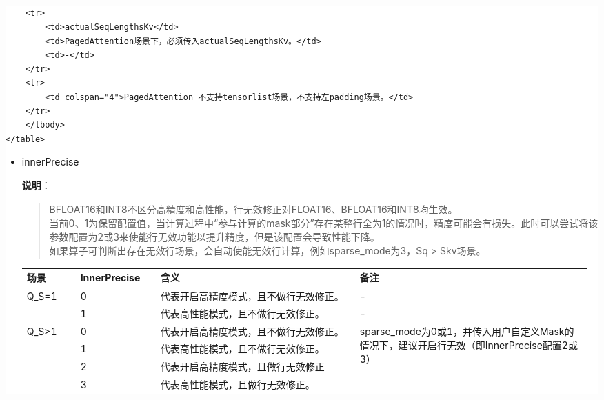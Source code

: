         <tr>
            <td>actualSeqLengthsKv</td>
            <td>PagedAttention场景下，必须传入actualSeqLengthsKv。</td>
            <td>-</td>
        </tr>
        <tr>
            <td colspan="4">PagedAttention 不支持tensorlist场景，不支持左padding场景。</td>
        </tr>
        </tbody>
    </table>

- <a id="innerPrecise"></a>innerPrecise

    **说明**：
    <blockquote>
    BFLOAT16和INT8不区分高精度和高性能，行无效修正对FLOAT16、BFLOAT16和INT8均生效。<br>
    当前0、1为保留配置值，当计算过程中“参与计算的mask部分”存在某整行全为1的情况时，精度可能会有损失。此时可以尝试将该参数配置为2或3来使能行无效功能以提升精度，但是该配置会导致性能下降。<br>
    如果算子可判断出存在无效行场景，会自动使能无效行计算，例如sparse_mode为3，Sq > Skv场景。
    </blockquote>

    <table style="undefined;table-layout: fixed;  width: 820px">
        <colgroup>
            <col style="width: 80px">
            <col style="width: 120px">
            <col style="width: 300px">
            <col style="width: 350px">
        </colgroup>
        <thead>
            <tr>
                <th>场景</th>
                <th>InnerPrecise</th>
                <th>含义</th>
                <th>备注</th>
            </tr>
        </thead>
        <tbody>
            <tr>
                <td rowspan="2">Q_S=1</td>
                <td>0</td>
                <td>代表开启高精度模式，且不做行无效修正。</td>
                <td>-</td>
            </tr>
            <tr>
                <td>1</td>
                <td>代表高性能模式，且不做行无效修正。</td>
                <td>-</td>
            </tr>
            <tr>
                <td rowspan="4">Q_S>1</td>
                <td>0</td>
                <td>代表开启高精度模式，且不做行无效修正。</td>
                <td rowspan="4"> sparse_mode为0或1，并传入用户自定义Mask的情况下，建议开启行无效（即InnerPrecise配置2或3）</td>
            </tr>
            <tr>
                <td>1</td>
                <td>代表高性能模式，且不做行无效修正。</td>
            </tr>
            <tr>
                <td>2</td>
                <td>代表开启高精度模式，且做行无效修正</td>
            </tr>
            <tr>
                <td>3</td>
                <td>代表高性能模式，且做行无效修正。</td>